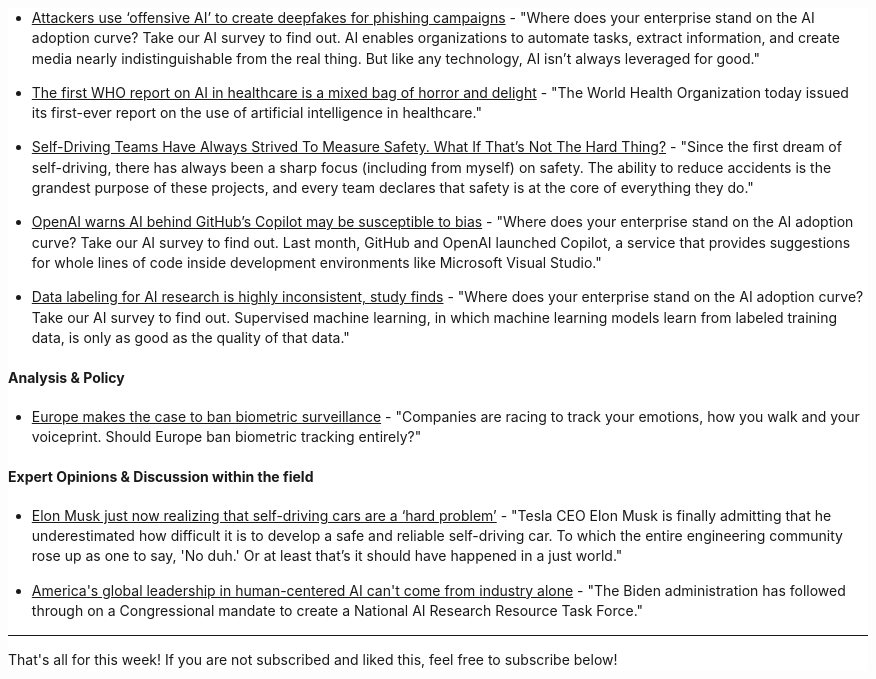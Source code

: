 * [Attackers use ‘offensive AI’ to create deepfakes for phishing campaigns](https://venturebeat.com/2021/07/02/attackers-use-offensive-ai-to-create-deepfakes-for-phishing-campaigns/) - "Where does your enterprise stand on the AI adoption curve? Take our AI survey to find out. AI enables organizations to automate tasks, extract information, and create media nearly indistinguishable from the real thing. But like any technology, AI isn’t always leveraged for good."

* [The first WHO report on AI in healthcare is a mixed bag of horror and delight](https://thenextweb.com/news/who-report-on-ai-in-healthcare-mixed-bag-horror-delight) - "The World Health Organization today issued its first-ever report on the use of artificial intelligence in healthcare."

* [Self-Driving Teams Have Always Strived To Measure Safety. What If That’s Not The Hard Thing?](https://www.forbes.com/sites/bradtempleton/2021/07/08/self-driving-teams-have-always-strived-to-measure-safety--what-if-thats-not-the-hard-thing/) - "Since the first dream of self-driving, there has always been a sharp focus (including from myself) on safety. The ability to reduce accidents is the grandest purpose of these projects, and every team declares that safety is at the core of everything they do."

* [OpenAI warns AI behind GitHub’s Copilot may be susceptible to bias](https://venturebeat.com/2021/07/08/openai-warns-ai-behind-githubs-copilot-may-be-susceptible-to-bias/) - "Where does your enterprise stand on the AI adoption curve? Take our AI survey to find out. Last month, GitHub and OpenAI launched Copilot, a service that provides suggestions for whole lines of code inside development environments like Microsoft Visual Studio."

* [Data labeling for AI research is highly inconsistent, study finds](https://venturebeat.com/2021/07/08/data-labeling-for-ai-research-is-highly-inconsistent-study-finds/) - "Where does your enterprise stand on the AI adoption curve? Take our AI survey to find out. Supervised machine learning, in which machine learning models learn from labeled training data, is only as good as the quality of that data."

#### Analysis & Policy

* [Europe makes the case to ban biometric surveillance](https://www.wired.co.uk/article/europe-ai-biometrics) - "Companies are racing to track your emotions, how you walk and your voiceprint. Should Europe ban biometric tracking entirely?"

#### Expert Opinions & Discussion within the field

* [Elon Musk just now realizing that self-driving cars are a ‘hard problem’](https://www.theverge.com/2021/7/5/22563751/tesla-elon-musk-full-self-driving-admission-autopilot-crash) - "Tesla CEO Elon Musk is finally admitting that he underestimated how difficult it is to develop a safe and reliable self-driving car. To which the entire engineering community rose up as one to say, 'No duh.' Or at least that’s it should have happened in a just world."

* [America's global leadership in human-centered AI can't come from industry alone](https://thehill.com/opinion/technology/561638-americas-global-leadership-in-human-centered-ai-cant-come-from-industry) - "The Biden administration has followed through on a Congressional mandate to create a National AI Research Resource Task Force."

<hr>

That's all for this week! If you are not subscribed and liked this, feel free to subscribe below!
